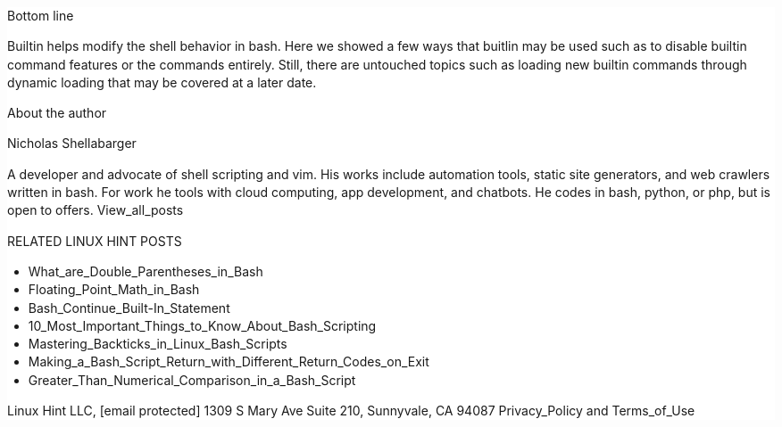 Bottom line

Builtin helps modify the shell behavior in bash. Here we showed a few ways that
buitlin may be used such as to disable builtin command features or the commands
entirely. Still, there are untouched topics such as loading new builtin
commands through dynamic loading that may be covered at a later date.


About the author


Nicholas Shellabarger

A developer and advocate of shell scripting and vim. His works include
automation tools, static site generators, and web crawlers written in bash. For
work he tools with cloud computing, app development, and chatbots. He codes in
bash, python, or php, but is open to offers.
View_all_posts

RELATED LINUX HINT POSTS


* What_are_Double_Parentheses_in_Bash
* Floating_Point_Math_in_Bash
* Bash_Continue_Built-In_Statement
* 10_Most_Important_Things_to_Know_About_Bash_Scripting
* Mastering_Backticks_in_Linux_Bash_Scripts
* Making_a_Bash_Script_Return_with_Different_Return_Codes_on_Exit
* Greater_Than_Numerical_Comparison_in_a_Bash_Script

Linux Hint LLC, [email protected]
1309 S Mary Ave Suite 210, Sunnyvale, CA 94087
 Privacy_Policy and Terms_of_Use
